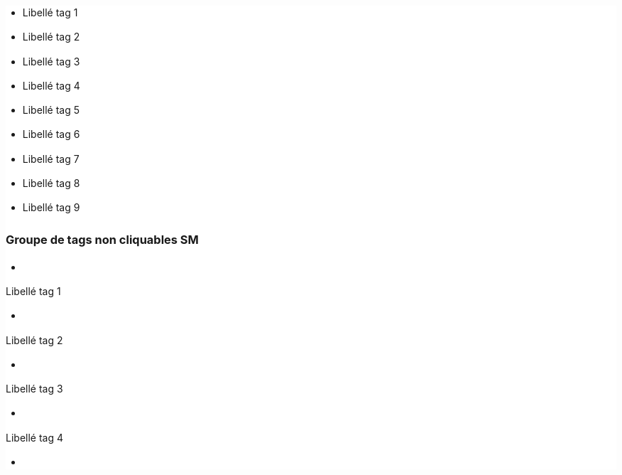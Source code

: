 <ul class="fr-tags-group">
<li>
<p class="fr-tag">Libellé tag 1</p>
</li>
<li>
<p class="fr-tag">Libellé tag 2</p>
</li>
<li>
<p class="fr-tag">Libellé tag 3</p>
</li>
<li>
<p class="fr-tag">Libellé tag 4</p>
</li>
<li>
<p class="fr-tag">Libellé tag 5</p>
</li>
<li>
<p class="fr-tag">Libellé tag 6</p>
</li>
<li>
<p class="fr-tag">Libellé tag 7</p>
</li>
<li>
<p class="fr-tag">Libellé tag 8</p>
</li>
<li>
<p class="fr-tag">Libellé tag 9</p>
</li>
</ul>


### Groupe de tags non cliquables SM


-


Libellé tag 1


-


Libellé tag 2


-


Libellé tag 3


-


Libellé tag 4


-
